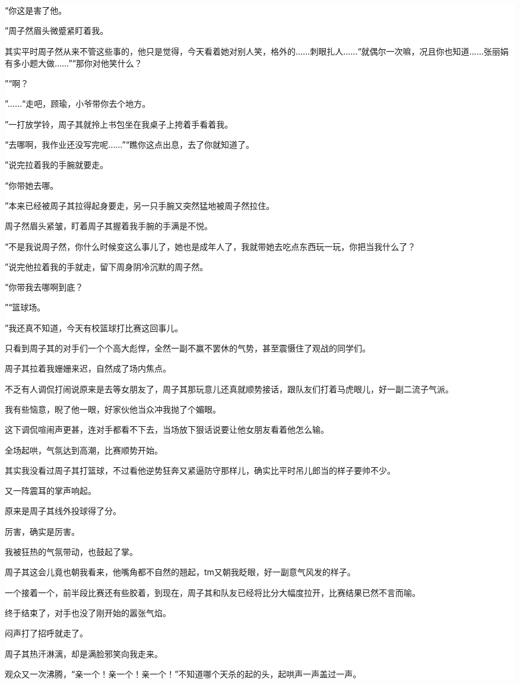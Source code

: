 “你这是害了他。

”周子然眉头微蹙紧盯着我。

其实平时周子然从来不管这些事的，他只是觉得，今天看着她对别人笑，格外的……刺眼扎人……“就偶尔一次嘛，况且你也知道……张丽娟有多小题大做……”“那你对他笑什么？

”“啊？

”……“走吧，顾瑜，小爷带你去个地方。

”一打放学铃，周子其就拎上书包坐在我桌子上挎着手看着我。

“去哪啊，我作业还没写完呢……”“瞧你这点出息，去了你就知道了。

”说完拉着我的手腕就要走。

“你带她去哪。

”本来已经被周子其拉得起身要走，另一只手腕又突然猛地被周子然拉住。

周子然眉头紧皱，盯着周子其握着我手腕的手满是不悦。

“不是我说周子然，你什么时候变这么事儿了，她也是成年人了，我就带她去吃点东西玩一玩，你把当我什么了？

”说完他拉着我的手就走，留下周身阴冷沉默的周子然。

“你带我去哪啊到底？

”“篮球场。

”我还真不知道，今天有校篮球打比赛这回事儿。

只看到周子其的对手们一个个高大彪悍，全然一副不赢不罢休的气势，甚至震慑住了观战的同学们。

周子其拉着我姗姗来迟，自然成了场内焦点。

不乏有人调侃打闹说原来是去等女朋友了，周子其那玩意儿还真就顺势接话，跟队友们打着马虎眼儿，好一副二流子气派。

我有些恼意，睨了他一眼，好家伙他当众冲我抛了个媚眼。

这下调侃喧闹声更甚，连对手都看不下去，当场放下狠话说要让他女朋友看着他怎么输。

全场起哄，气氛达到高潮，比赛顺势开始。

其实我没看过周子其打篮球，不过看他逆势狂奔又紧逼防守那样儿，确实比平时吊儿郎当的样子要帅不少。

又一阵震耳的掌声响起。

原来是周子其线外投球得了分。

厉害，确实是厉害。

我被狂热的气氛带动，也鼓起了掌。

周子其这会儿竟也朝我看来，他嘴角都不自然的翘起，tm又朝我眨眼，好一副意气风发的样子。

一个接着一个，前半段比赛还有些胶着，到现在，周子其和队友已经将比分大幅度拉开，比赛结果已然不言而喻。

终于结束了，对手也没了刚开始的嚣张气焰。

闷声打了招呼就走了。

周子其热汗淋漓，却是满脸邪笑向我走来。

观众又一次沸腾，“亲一个！亲一个！亲一个！”不知道哪个天杀的起的头，起哄声一声盖过一声。
